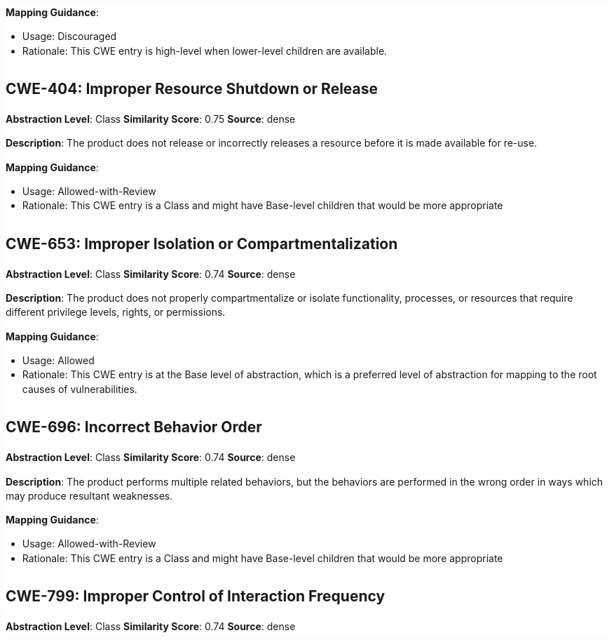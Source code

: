 **Mapping Guidance**:
- Usage: Discouraged
- Rationale: This CWE entry is high-level when lower-level children are available.



## CWE-404: Improper Resource Shutdown or Release
**Abstraction Level**: Class
**Similarity Score**: 0.75
**Source**: dense

**Description**:
The product does not release or incorrectly releases a resource before it is made available for re-use.

**Mapping Guidance**:
- Usage: Allowed-with-Review
- Rationale: This CWE entry is a Class and might have Base-level children that would be more appropriate



## CWE-653: Improper Isolation or Compartmentalization
**Abstraction Level**: Class
**Similarity Score**: 0.74
**Source**: dense

**Description**:
The product does not properly compartmentalize or isolate functionality, processes, or resources that require different privilege levels, rights, or permissions.

**Mapping Guidance**:
- Usage: Allowed
- Rationale: This CWE entry is at the Base level of abstraction, which is a preferred level of abstraction for mapping to the root causes of vulnerabilities.



## CWE-696: Incorrect Behavior Order
**Abstraction Level**: Class
**Similarity Score**: 0.74
**Source**: dense

**Description**:
The product performs multiple related behaviors, but the behaviors are performed in the wrong order in ways which may produce resultant weaknesses.

**Mapping Guidance**:
- Usage: Allowed-with-Review
- Rationale: This CWE entry is a Class and might have Base-level children that would be more appropriate



## CWE-799: Improper Control of Interaction Frequency
**Abstraction Level**: Class
**Similarity Score**: 0.74
**Source**: dense
